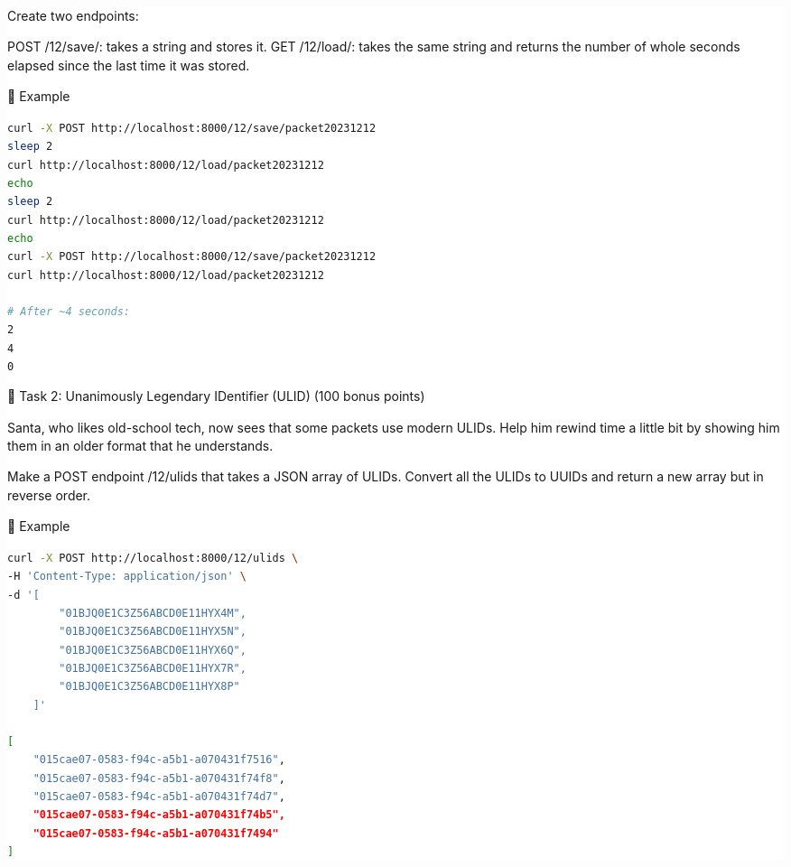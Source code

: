 Create two endpoints:

POST /12/save/<string>: takes a string and stores it.
GET /12/load/<string>: takes the same string and returns the number of whole seconds elapsed since the last time it was
stored.

💠 Example

```bash
curl -X POST http://localhost:8000/12/save/packet20231212
sleep 2
curl http://localhost:8000/12/load/packet20231212
echo
sleep 2
curl http://localhost:8000/12/load/packet20231212
echo
curl -X POST http://localhost:8000/12/save/packet20231212
curl http://localhost:8000/12/load/packet20231212

# After ~4 seconds:
2
4
0
```

🎁 Task 2: Unanimously Legendary IDentifier (ULID) (100 bonus points)

Santa, who likes old-school tech, now sees that some packets use modern ULIDs. Help him rewind time a little bit by
showing him them in an older format that he understands.

Make a POST endpoint /12/ulids that takes a JSON array of ULIDs. Convert all the ULIDs to UUIDs and return a new array
but in reverse order.

💠 Example

```bash
curl -X POST http://localhost:8000/12/ulids \
-H 'Content-Type: application/json' \
-d '[
        "01BJQ0E1C3Z56ABCD0E11HYX4M",
        "01BJQ0E1C3Z56ABCD0E11HYX5N",
        "01BJQ0E1C3Z56ABCD0E11HYX6Q",
        "01BJQ0E1C3Z56ABCD0E11HYX7R",
        "01BJQ0E1C3Z56ABCD0E11HYX8P"
    ]'

[
    "015cae07-0583-f94c-a5b1-a070431f7516",
    "015cae07-0583-f94c-a5b1-a070431f74f8",
    "015cae07-0583-f94c-a5b1-a070431f74d7",
    "015cae07-0583-f94c-a5b1-a070431f74b5",
    "015cae07-0583-f94c-a5b1-a070431f7494"
]
```
